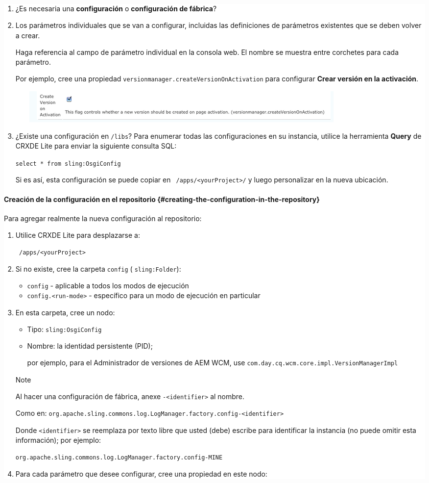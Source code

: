 1. ¿Es necesaria una **configuración** o **configuración de fábrica**?
1. Los parámetros individuales que se van a configurar, incluidas las definiciones de parámetros existentes que se deben volver a crear.

   Haga referencia al campo de parámetro individual en la consola web. El nombre se muestra entre corchetes para cada parámetro.

   Por ejemplo, cree una propiedad
   `versionmanager.createVersionOnActivation` para configurar **Crear versión en la activación**.

   ![chlimage_1-142](assets/chlimage_1-142.png)

1. ¿Existe una configuración en `/libs`? Para enumerar todas las configuraciones en su instancia, utilice la herramienta **Query** de CRXDE Lite para enviar la siguiente consulta SQL:

   `select * from sling:OsgiConfig`

   Si es así, esta configuración se puede copiar en ` /apps/<yourProject>/` y luego personalizar en la nueva ubicación.

#### Creación de la configuración en el repositorio {#creating-the-configuration-in-the-repository}

Para agregar realmente la nueva configuración al repositorio:

1. Utilice CRXDE Lite para desplazarse a:

   ` /apps/<yourProject>`

1. Si no existe, cree la carpeta `config` ( `sling:Folder`):

   * `config` - aplicable a todos los modos de ejecución
   * `config.<run-mode>` - específico para un modo de ejecución en particular

1. En esta carpeta, cree un nodo:

   * Tipo: `sling:OsgiConfig`
   * Nombre: la identidad persistente (PID);

     por ejemplo, para el Administrador de versiones de AEM WCM, use `com.day.cq.wcm.core.impl.VersionManagerImpl`

   >[!NOTE]
   >
   >Al hacer una configuración de fábrica, anexe `-<identifier>` al nombre.
   >
   >Como en: `org.apache.sling.commons.log.LogManager.factory.config-<identifier>`
   >
   >Donde `<identifier>` se reemplaza por texto libre que usted (debe) escribe para identificar la instancia (no puede omitir esta información); por ejemplo:
   >
   >`org.apache.sling.commons.log.LogManager.factory.config-MINE`

1. Para cada parámetro que desee configurar, cree una propiedad en este nodo:
